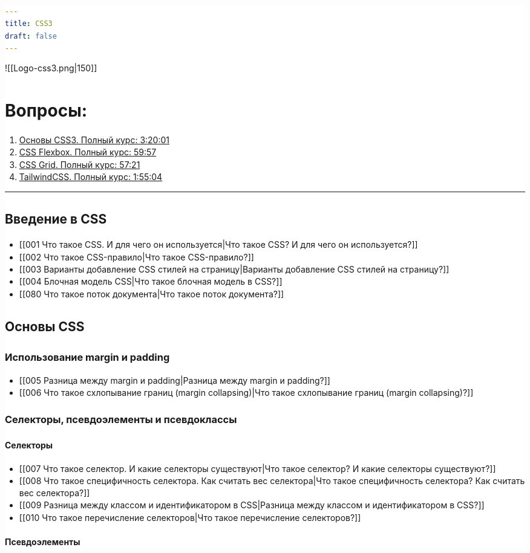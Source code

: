 ```yaml
---
title: CSS3
draft: false
---
```



![[Logo-css3.png|150]]

# Вопросы:

1. [Основы CSS3. Полный курс: 3:20:01](https://www.youtube.com/watch?v=1X8FNuy32ZM)
2. [CSS Flexbox. Полный курс: 59:57](https://www.youtube.com/watch?v=XXlw7TUxRVY&list=PLNkWIWHIRwMFKmmIPVaCPpusgloMMgxN2&index=4)
3. [CSS Grid. Полный курс: 57:21](https://www.youtube.com/watch?v=yTLqfUxwdDk&list=PLNkWIWHIRwMFKmmIPVaCPpusgloMMgxN2&index=5)
4. [TailwindCSS. Полный курс: 1:55:04](https://www.youtube.com/watch?v=rW38WPa4ekA&list=PLNkWIWHIRwMFKmmIPVaCPpusgloMMgxN2&index=6)

___

## Введение в CSS

* [[001 Что такое CSS. И для чего он используется|Что такое CSS? И для чего он используется?]]
* [[002 Что такое CSS-правило|Что такое CSS-правило?]]
* [[003 Варианты добавление CSS стилей на страницу|Варианты добавление CSS стилей на страницу?]]
* [[004 Блочная модель CSS|Что такое блочная модель в CSS?]]
* [[080 Что такое поток документа|Что такое поток документа?]]

## Основы CSS

### Использование margin и padding

* [[005 Разница между margin и padding|Разница между margin и padding?]]
* [[006 Что такое схлопывание границ (margin collapsing)|Что такое схлопывание границ (margin collapsing)?]]

### Селекторы, псевдоэлементы и псевдоклассы

#### Селекторы

* [[007 Что такое селектор. И какие селекторы существуют|Что такое селектор? И какие селекторы существуют?]]
* [[008 Что такое специфичность селектора. Как считать вес селектора|Что такое специфичность селектора? Как считать вес селектора?]]
* [[009 Разница между классом и идентификатором в CSS|Разница между классом и идентификатором в CSS?]]
* [[010 Что такое перечисление селекторов|Что такое перечисление селекторов?]]

#### Псевдоэлементы
